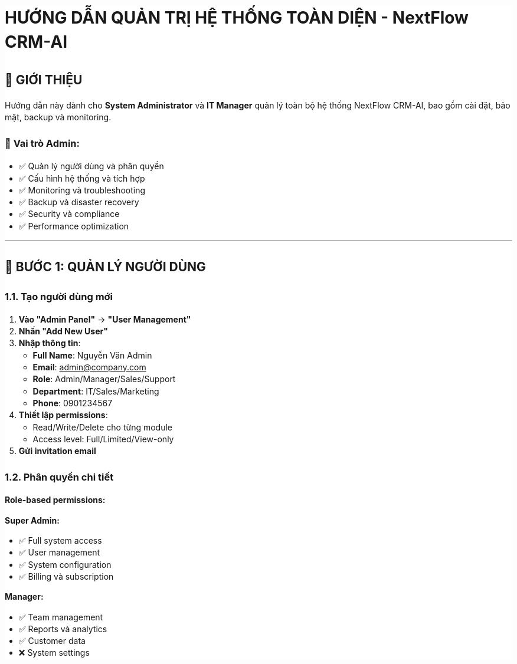 # HƯỚNG DẪN QUẢN TRỊ HỆ THỐNG TOÀN DIỆN - NextFlow CRM-AI

## 🔐 GIỚI THIỆU

Hướng dẫn này dành cho **System Administrator** và **IT Manager** quản lý toàn bộ hệ thống NextFlow CRM-AI, bao gồm cài đặt, bảo mật, backup và monitoring.

### 🎯 **Vai trò Admin:**
- ✅ Quản lý người dùng và phân quyền
- ✅ Cấu hình hệ thống và tích hợp
- ✅ Monitoring và troubleshooting
- ✅ Backup và disaster recovery
- ✅ Security và compliance
- ✅ Performance optimization

---

## 👥 **BƯỚC 1: QUẢN LÝ NGƯỜI DÙNG**

### 1.1. Tạo người dùng mới

1. **Vào "Admin Panel"** → **"User Management"**
2. **Nhấn "Add New User"**
3. **Nhập thông tin**:
   - **Full Name**: Nguyễn Văn Admin
   - **Email**: admin@company.com
   - **Role**: Admin/Manager/Sales/Support
   - **Department**: IT/Sales/Marketing
   - **Phone**: 0901234567
4. **Thiết lập permissions**:
   - Read/Write/Delete cho từng module
   - Access level: Full/Limited/View-only
5. **Gửi invitation email**

### 1.2. Phân quyền chi tiết

**Role-based permissions:**

**Super Admin:**
- ✅ Full system access
- ✅ User management
- ✅ System configuration
- ✅ Billing và subscription

**Manager:**
- ✅ Team management
- ✅ Reports và analytics
- ✅ Customer data
- ❌ System settings
